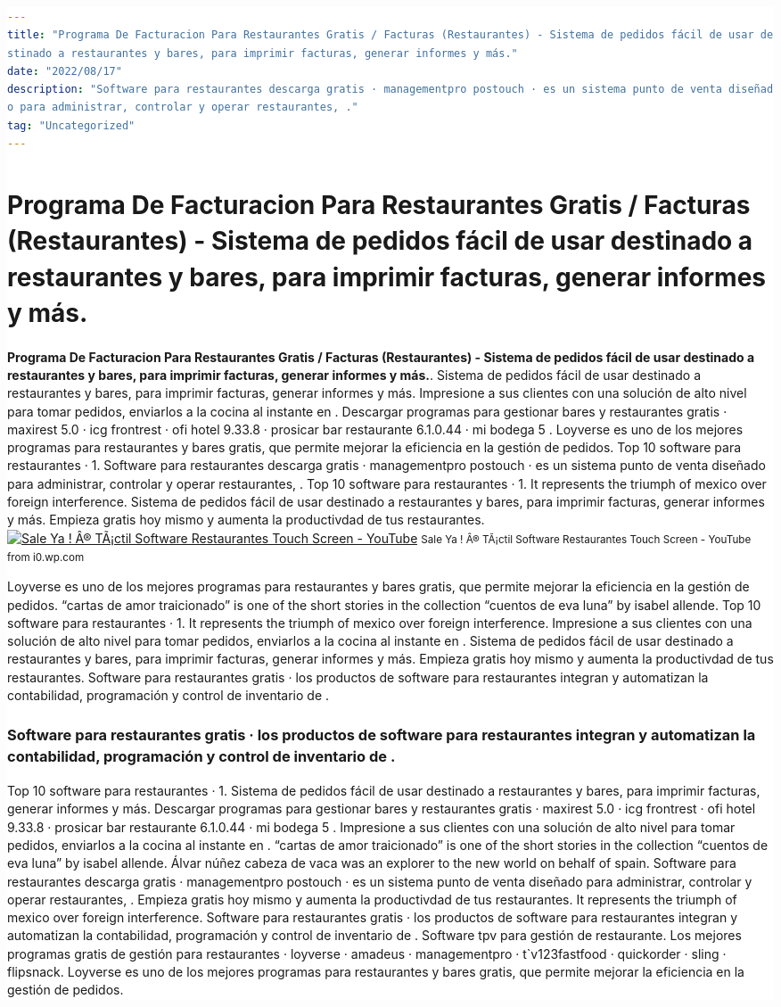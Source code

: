```yaml
---
title: "Programa De Facturacion Para Restaurantes Gratis / Facturas (Restaurantes) - Sistema de pedidos fácil de usar destinado a restaurantes y bares, para imprimir facturas, generar informes y más."
date: "2022/08/17"
description: "Software para restaurantes descarga gratis · managementpro postouch · es un sistema punto de venta diseñado para administrar, controlar y operar restaurantes, ."
tag: "Uncategorized"
---
```


# Programa De Facturacion Para Restaurantes Gratis / Facturas (Restaurantes) - Sistema de pedidos fácil de usar destinado a restaurantes y bares, para imprimir facturas, generar informes y más.
**Programa De Facturacion Para Restaurantes Gratis / Facturas (Restaurantes) - Sistema de pedidos fácil de usar destinado a restaurantes y bares, para imprimir facturas, generar informes y más.**. Sistema de pedidos fácil de usar destinado a restaurantes y bares, para imprimir facturas, generar informes y más. Impresione a sus clientes con una solución de alto nivel para tomar pedidos, enviarlos a la cocina al instante en . Descargar programas para gestionar bares y restaurantes gratis · maxirest 5.0 · icg frontrest · ofi hotel 9.33.8 · prosicar bar restaurante 6.1.0.44 · mi bodega 5 . Loyverse es uno de los mejores programas para restaurantes y bares gratis, que permite mejorar la eficiencia en la gestión de pedidos. Top 10 software para restaurantes · 1.
Software para restaurantes descarga gratis · managementpro postouch · es un sistema punto de venta diseñado para administrar, controlar y operar restaurantes, . Top 10 software para restaurantes · 1. It represents the triumph of mexico over foreign interference. Sistema de pedidos fácil de usar destinado a restaurantes y bares, para imprimir facturas, generar informes y más. Empieza gratis hoy mismo y aumenta la productivdad de tus restaurantes.
[![Sale Ya ! Â® TÃ¡ctil Software Restaurantes Touch Screen - YouTube](https://i0.wp.com/i.ytimg.com/vi/6Kmc-eMBMpM/maxresdefault.jpg "Sale Ya ! Â® TÃ¡ctil Software Restaurantes Touch Screen - YouTube")](https://i0.wp.com/i.ytimg.com/vi/6Kmc-eMBMpM/maxresdefault.jpg)
<small>Sale Ya ! Â® TÃ¡ctil Software Restaurantes Touch Screen - YouTube from i0.wp.com</small>

Loyverse es uno de los mejores programas para restaurantes y bares gratis, que permite mejorar la eficiencia en la gestión de pedidos. “cartas de amor traicionado” is one of the short stories in the collection “cuentos de eva luna” by isabel allende. Top 10 software para restaurantes · 1. It represents the triumph of mexico over foreign interference. Impresione a sus clientes con una solución de alto nivel para tomar pedidos, enviarlos a la cocina al instante en . Sistema de pedidos fácil de usar destinado a restaurantes y bares, para imprimir facturas, generar informes y más. Empieza gratis hoy mismo y aumenta la productivdad de tus restaurantes. Software para restaurantes gratis · los productos de software para restaurantes integran y automatizan la contabilidad, programación y control de inventario de .

### Software para restaurantes gratis · los productos de software para restaurantes integran y automatizan la contabilidad, programación y control de inventario de .
Top 10 software para restaurantes · 1. Sistema de pedidos fácil de usar destinado a restaurantes y bares, para imprimir facturas, generar informes y más. Descargar programas para gestionar bares y restaurantes gratis · maxirest 5.0 · icg frontrest · ofi hotel 9.33.8 · prosicar bar restaurante 6.1.0.44 · mi bodega 5 . Impresione a sus clientes con una solución de alto nivel para tomar pedidos, enviarlos a la cocina al instante en . “cartas de amor traicionado” is one of the short stories in the collection “cuentos de eva luna” by isabel allende. Álvar núñez cabeza de vaca was an explorer to the new world on behalf of spain. Software para restaurantes descarga gratis · managementpro postouch · es un sistema punto de venta diseñado para administrar, controlar y operar restaurantes, . Empieza gratis hoy mismo y aumenta la productivdad de tus restaurantes. It represents the triumph of mexico over foreign interference. Software para restaurantes gratis · los productos de software para restaurantes integran y automatizan la contabilidad, programación y control de inventario de . Software tpv para gestión de restaurante. Los mejores programas gratis de gestión para restaurantes · loyverse · amadeus · managementpro · t`v123fastfood · quickorder · sling · flipsnack. Loyverse es uno de los mejores programas para restaurantes y bares gratis, que permite mejorar la eficiencia en la gestión de pedidos.